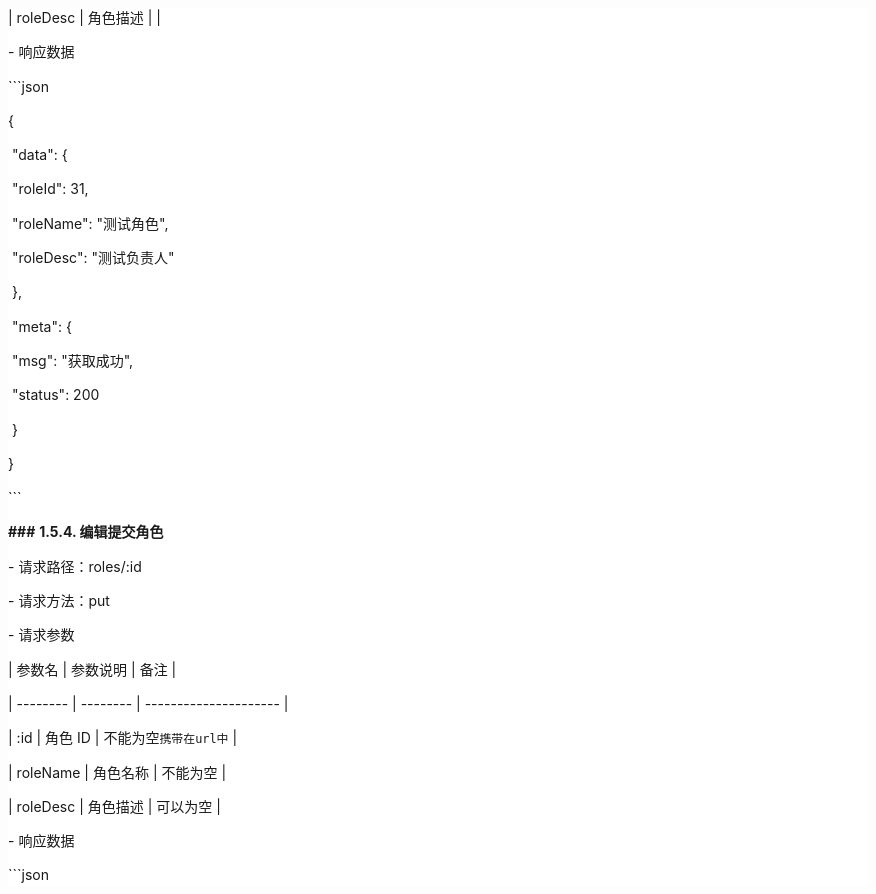| roleDesc | 角色描述 |      |



\- 响应数据



\```json

{

​    "data": {

​        "roleId": 31,

​        "roleName": "测试角色",

​        "roleDesc": "测试负责人"

​    },

​    "meta": {

​        "msg": "获取成功",

​        "status": 200

​    }

}

\```



**###** **1.5.4. 编辑提交角色**



\- 请求路径：roles/:id

\- 请求方法：put

\- 请求参数



| 参数名   | 参数说明 | 备注                  |

| -------- | -------- | --------------------- |

| :id      | 角色 ID  | 不能为空`携带在url中` |

| roleName | 角色名称 | 不能为空              |

| roleDesc | 角色描述 | 可以为空              |



\- 响应数据



\```json

